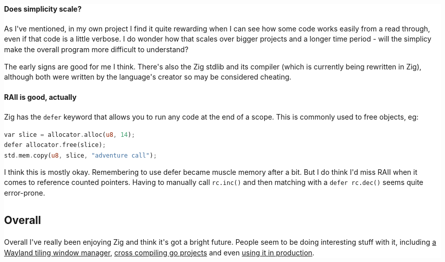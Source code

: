 #### Does simplicity scale?
As I've mentioned, in my own project I find it quite rewarding when I can see how some code works easily from a read through, even if that code is a little verbose. I do wonder how that scales over bigger projects and a longer time period - will the simplicy make the overall program more difficult to understand? 

The early signs are good for me I think. There's also the Zig stdlib and its compiler (which is currently being rewritten in Zig), although both were written by the language's creator so may be considered cheating.

#### RAII is good, actually
Zig has the `defer` keyword that allows you to run any code at the end of a scope. This is commonly used to free objects, eg:

```rust
var slice = allocator.alloc(u8, 14);
defer allocator.free(slice);
std.mem.copy(u8, slice, "adventure call");
```

I think this is mostly okay. Remembering to use defer became muscle memory after a bit. But I do think I'd miss RAII when it comes to reference counted pointers. Having to manually call `rc.inc()` and then matching with a `defer rc.dec()` seems quite error-prone.

## Overall
Overall I've really been enjoying Zig and think it's got a bright future. People seem to be doing interesting stuff with it, including [a Wayland tiling window manager](https://github.com/ifreund/river), [cross compiling go projects](https://dev.to/kristoff/zig-makes-go-cross-compilation-just-work-29ho) and even [using it in production](https://www.youtube.com/watch?v=124wdTckHNY).
